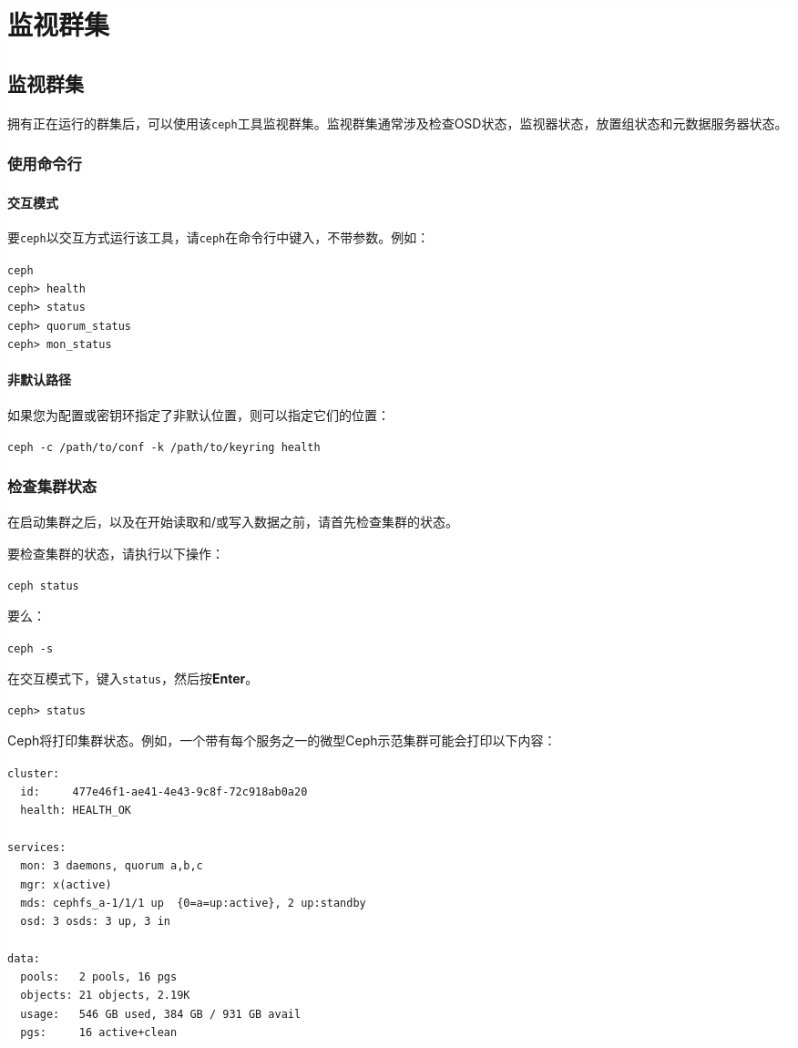 # 监视群集

## 监视群集

拥有正在运行的群集后，可以使用该`ceph`工具监视群集。监视群集通常涉及检查OSD状态，监视器状态，放置组状态和元数据服务器状态。

### 使用命令行

#### 交互模式

要`ceph`以交互方式运行该工具，请`ceph`在命令行中键入，不带参数。例如：

```text
ceph
ceph> health
ceph> status
ceph> quorum_status
ceph> mon_status
```

#### 非默认路径

如果您为配置或密钥环指定了非默认位置，则可以指定它们的位置：

```text
ceph -c /path/to/conf -k /path/to/keyring health
```

### 检查集群状态

在启动集群之后，以及在开始读取和/或写入数据之前，请首先检查集群的状态。

要检查集群的状态，请执行以下操作：

```text
ceph status
```

要么：

```text
ceph -s
```

在交互模式下，键入`status`，然后按**Enter**。

```text
ceph> status
```

Ceph将打印集群状态。例如，一个带有每个服务之一的微型Ceph示范集群可能会打印以下内容：

```text
cluster:
  id:     477e46f1-ae41-4e43-9c8f-72c918ab0a20
  health: HEALTH_OK

services:
  mon: 3 daemons, quorum a,b,c
  mgr: x(active)
  mds: cephfs_a-1/1/1 up  {0=a=up:active}, 2 up:standby
  osd: 3 osds: 3 up, 3 in

data:
  pools:   2 pools, 16 pgs
  objects: 21 objects, 2.19K
  usage:   546 GB used, 384 GB / 931 GB avail
  pgs:     16 active+clean
```
